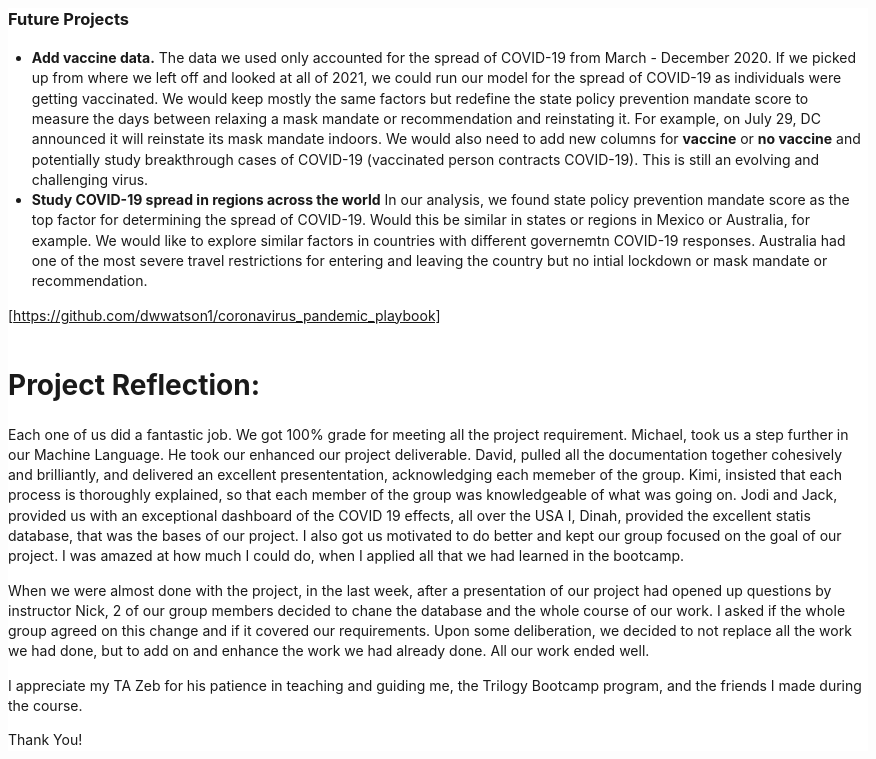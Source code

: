 

### Future Projects

* **Add vaccine data.** The data we used only accounted for the spread of COVID-19 from March - December 2020. If we picked up from where we left off and looked at all of 2021, we could run our model for the spread of COVID-19 as individuals were getting vaccinated. We would keep mostly the same factors but redefine the state policy prevention mandate score to measure the days between relaxing a mask mandate or recommendation and reinstating it. For example, on July 29, DC announced it will reinstate its mask mandate indoors. We would also need to add new columns for **vaccine** or **no vaccine** and potentially study breakthrough cases of COVID-19 (vaccinated person contracts COVID-19). This is still an evolving and challenging virus. 
* **Study COVID-19 spread in regions across the world** In our analysis, we found state policy prevention mandate score as the top factor for determining the spread of COVID-19. Would this be similar in states or regions in Mexico or Australia, for example. We would like to explore similar factors in countries with different governemtn COVID-19 responses. Australia had one of the most severe travel restrictions for entering and leaving the country but no intial lockdown or mask mandate or recommendation.  

[https://github.com/dwwatson1/coronavirus_pandemic_playbook]


# Project Reflection:

Each one of us did a fantastic job.  We got 100% grade for meeting all the project requirement.
Michael, took us a step further in our Machine Language.  He took our enhanced our project deliverable.
David, pulled all the documentation together cohesively and brilliantly, and delivered an excellent presententation, acknowledging each memeber of the group.
Kimi, insisted that each process is thoroughly explained, so that each member of the group was knowledgeable of what was going on.
Jodi and Jack, provided us with an exceptional dashboard of the COVID 19 effects, all over the USA
I, Dinah, provided the excellent statis database, that was the bases of our project.  I also got us motivated to do better and kept our group focused on the goal of our project.
I was amazed at how much I could do, when I applied all that we had learned in the bootcamp.

When we were almost done with the project, in the last week, after a presentation of our project had opened up questions by instructor Nick, 2 of our group members decided to chane the database and the whole course of our work.  I asked if the whole group agreed on this change and if it covered our requirements.  Upon some deliberation, we decided to not replace all the work we had done, but to add on and enhance the work we had already done.  All our work ended well.

I appreciate my TA Zeb for his patience in teaching and guiding me, the Trilogy Bootcamp program, and the friends I made during the course.

Thank You!
